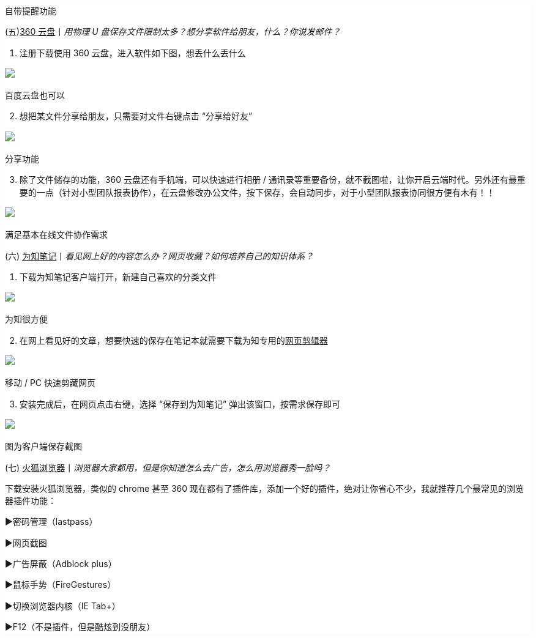 自带提醒功能

(五)[360 云盘](https://link.jianshu.com/?t=http://yunpan.360.cn/)丨*用物理 U 盘保存文件限制太多？想分享软件给朋友，什么？你说发邮件？*

1) 注册下载使用 360 云盘，进入软件如下图，想丢什么丢什么

![](https://cdn.hashnode.com/res/hashnode/image/upload/v1684852155009/965b88ed-839e-4c50-9fb4-772c1a89567f.png)

百度云盘也可以

2) 想把某文件分享给朋友，只需要对文件右键点击 “分享给好友”

![](https://cdn.hashnode.com/res/hashnode/image/upload/v1684852169033/2c0fd236-4665-428a-b966-2039e24a4c76.png)

分享功能

3) 除了文件储存的功能，360 云盘还有手机端，可以快速进行相册 / 通讯录等重要备份，就不截图啦，让你开启云端时代。另外还有最重要的一点（针对小型团队报表协作），在云盘修改办公文件，按下保存，会自动同步，对于小型团队报表协同很方便有木有！！

![](https://cdn.hashnode.com/res/hashnode/image/upload/v1684852188099/d6c32fbc-fd20-44f1-99bc-0327c3da7d09.png)

满足基本在线文件协作需求

(六) [为知笔记](https://link.jianshu.com/?t=http://www.wiz.cn/)丨*看见网上好的内容怎么办？网页收藏？如何培养自己的知识体系？*

1) 下载为知笔记客户端打开，新建自己喜欢的分类文件

![](https://cdn.hashnode.com/res/hashnode/image/upload/v1684852226640/4fa5793d-af8c-43c0-8e2a-d85350c80ab2.png)

为知很方便

2) 在网上看见好的文章，想要快速的保存在笔记本就需要下载为知专用的[网页剪辑器](https://link.jianshu.com/?t=http://www.wiz.cn/downloads-webclipper.html)

![](https://cdn.hashnode.com/res/hashnode/image/upload/v1684852239736/4030e84e-a6a6-4a48-9530-11a596631c5c.png)

移动 / PC 快速剪藏网页

3) 安装完成后，在网页点击右键，选择 “保存到为知笔记” 弹出该窗口，按需求保存即可

![](https://cdn.hashnode.com/res/hashnode/image/upload/v1684852259292/37c87cdd-c4eb-43b2-84e9-9e3c46d2e0a2.png)

图为客户端保存截图

(七) [火狐浏览器](https://link.jianshu.com/?t=http://www.firefox.com.cn/)丨*浏览器大家都用，但是你知道怎么去广告，怎么用浏览器秀一脸吗？*

下载安装火狐浏览器，类似的 chrome 甚至 360 现在都有了插件库，添加一个好的插件，绝对让你省心不少，我就推荐几个最常见的浏览器插件功能：

▶密码管理（lastpass）

▶网页截图

▶广告屏蔽（Adblock plus）

▶鼠标手势（FireGestures）

▶切换浏览器内核（IE Tab+）

▶F12（不是插件，但是酷炫到没朋友）
